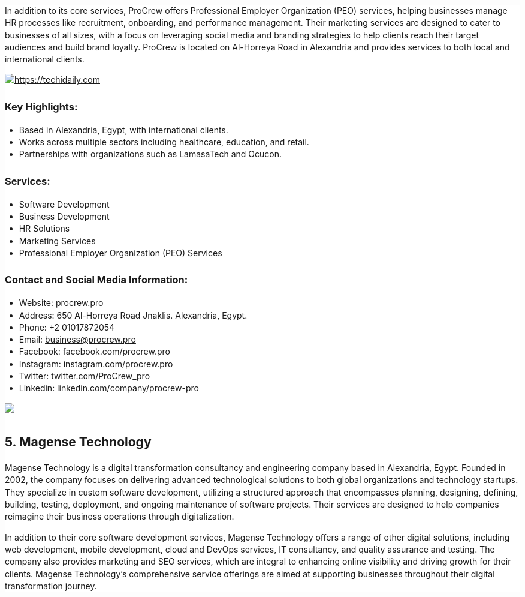 In addition to its core services, ProCrew offers Professional Employer Organization (PEO) services, helping businesses manage HR processes like recruitment, onboarding, and performance management. Their marketing services are designed to cater to businesses of all sizes, with a focus on leveraging social media and branding strategies to help clients reach their target audiences and build brand loyalty. ProCrew is located on Al-Horreya Road in Alexandria and provides services to both local and international clients.


<a href="https://aligracehair.sjv.io/c/5597632/2135373/19272" target="_top" id="2135373">
  <img src="//a.impactradius-go.com/display-ad/19272-2135373" border="0" alt="https://techidaily.com" width="392" height="72"/>
</a>
<img height="0" width="0" src="https://aligracehair.sjv.io/i/5597632/2135373/19272" style="position:absolute;visibility:hidden;" border="0" />


### Key Highlights:

* Based in Alexandria, Egypt, with international clients.
* Works across multiple sectors including healthcare, education, and retail.
* Partnerships with organizations such as LamasaTech and Ocucon.

### Services:

* Software Development
* Business Development
* HR Solutions
* Marketing Services
* Professional Employer Organization (PEO) Services

### Contact and Social Media Information:

* Website: procrew.pro
* Address: 650 Al-Horreya Road Jnaklis. Alexandria, Egypt.
* Phone: +2 01017872054
* Email: business@procrew.pro
* Facebook: facebook.com/procrew.pro
* Instagram: instagram.com/procrew.pro
* Twitter: twitter.com/ProCrew\_pro
* Linkedin: linkedin.com/company/procrew-pro

![](https://www.link-assistant.com/articles/wp-content/uploads/2024/08/Magense-Technology.png)

## 5\. Magense Technology

Magense Technology is a digital transformation consultancy and engineering company based in Alexandria, Egypt. Founded in 2002, the company focuses on delivering advanced technological solutions to both global organizations and technology startups. They specialize in custom software development, utilizing a structured approach that encompasses planning, designing, defining, building, testing, deployment, and ongoing maintenance of software projects. Their services are designed to help companies reimagine their business operations through digitalization.

In addition to their core software development services, Magense Technology offers a range of other digital solutions, including web development, mobile development, cloud and DevOps services, IT consultancy, and quality assurance and testing. The company also provides marketing and SEO services, which are integral to enhancing online visibility and driving growth for their clients. Magense Technology’s comprehensive service offerings are aimed at supporting businesses throughout their digital transformation journey.
